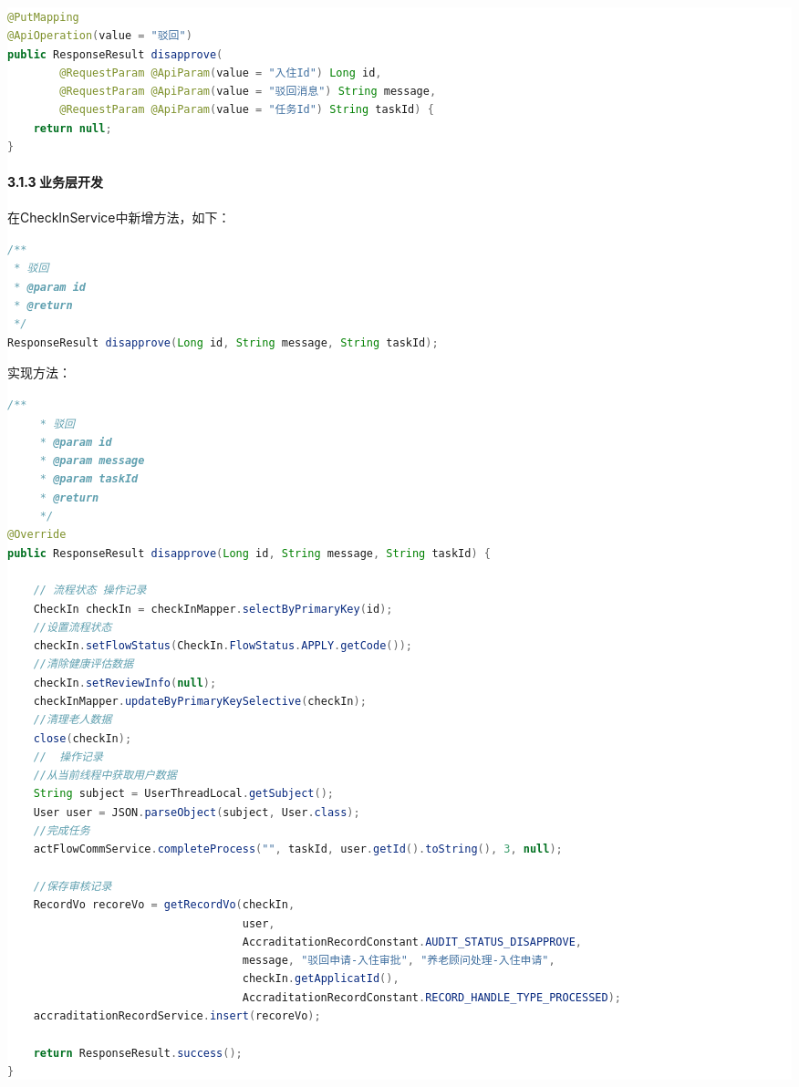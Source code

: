 ```java
@PutMapping
@ApiOperation(value = "驳回")
public ResponseResult disapprove(
        @RequestParam @ApiParam(value = "入住Id") Long id,
        @RequestParam @ApiParam(value = "驳回消息") String message,
        @RequestParam @ApiParam(value = "任务Id") String taskId) {
    return null;
}
```


#### 3.1.3 业务层开发

在CheckInService中新增方法，如下：

```java
/**
 * 驳回
 * @param id
 * @return
 */
ResponseResult disapprove(Long id, String message, String taskId);
```

实现方法：

```java
/**
     * 驳回
     * @param id
     * @param message
     * @param taskId
     * @return
     */
@Override
public ResponseResult disapprove(Long id, String message, String taskId) {

    // 流程状态 操作记录
    CheckIn checkIn = checkInMapper.selectByPrimaryKey(id);
    //设置流程状态
    checkIn.setFlowStatus(CheckIn.FlowStatus.APPLY.getCode());
    //清除健康评估数据
    checkIn.setReviewInfo(null);
    checkInMapper.updateByPrimaryKeySelective(checkIn);
    //清理老人数据
    close(checkIn);
    //  操作记录
    //从当前线程中获取用户数据
    String subject = UserThreadLocal.getSubject();
    User user = JSON.parseObject(subject, User.class);
    //完成任务
    actFlowCommService.completeProcess("", taskId, user.getId().toString(), 3, null);

    //保存审核记录
    RecordVo recoreVo = getRecordVo(checkIn,
                                    user,
                                    AccraditationRecordConstant.AUDIT_STATUS_DISAPPROVE,
                                    message, "驳回申请-入住审批", "养老顾问处理-入住申请",
                                    checkIn.getApplicatId(),
                                    AccraditationRecordConstant.RECORD_HANDLE_TYPE_PROCESSED);
    accraditationRecordService.insert(recoreVo);

    return ResponseResult.success();
}
```
